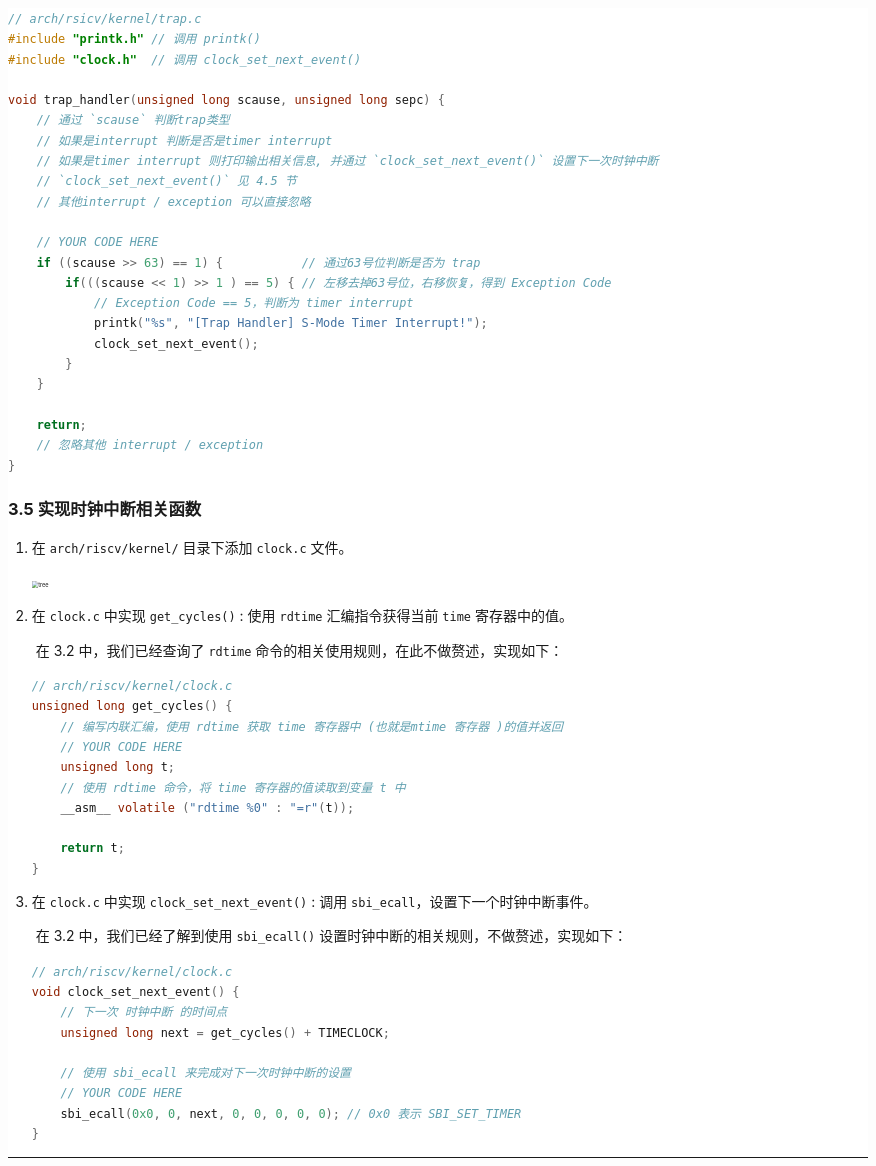    ```c
   // arch/rsicv/kernel/trap.c
   #include "printk.h" // 调用 printk()
   #include "clock.h"  // 调用 clock_set_next_event()
   
   void trap_handler(unsigned long scause, unsigned long sepc) {
       // 通过 `scause` 判断trap类型
       // 如果是interrupt 判断是否是timer interrupt
       // 如果是timer interrupt 则打印输出相关信息, 并通过 `clock_set_next_event()` 设置下一次时钟中断
       // `clock_set_next_event()` 见 4.5 节
       // 其他interrupt / exception 可以直接忽略
   
       // YOUR CODE HERE
       if ((scause >> 63) == 1) {           // 通过63号位判断是否为 trap
           if(((scause << 1) >> 1 ) == 5) { // 左移去掉63号位，右移恢复，得到 Exception Code
               // Exception Code == 5，判断为 timer interrupt
               printk("%s", "[Trap Handler] S-Mode Timer Interrupt!");
               clock_set_next_event();
           }
       }
   
       return;
       // 忽略其他 interrupt / exception
   }
   ```

### 3.5 实现时钟中断相关函数

1. 在 `arch/riscv/kernel/` 目录下添加 `clock.c` 文件。

   <img src="imgs\add_clock.jpg" alt="tree" style="zoom: 40%;" />

2. 在 `clock.c` 中实现 `get_cycles()` : 使用 `rdtime` 汇编指令获得当前 `time` 寄存器中的值。

   ​        在 3.2 中，我们已经查询了 `rdtime` 命令的相关使用规则，在此不做赘述，实现如下：

   ```c
   // arch/riscv/kernel/clock.c
   unsigned long get_cycles() {
       // 编写内联汇编，使用 rdtime 获取 time 寄存器中 (也就是mtime 寄存器 )的值并返回
       // YOUR CODE HERE
       unsigned long t;
       // 使用 rdtime 命令，将 time 寄存器的值读取到变量 t 中
       __asm__ volatile ("rdtime %0" : "=r"(t));  
       
       return t;
   }
   ```

3. 在 `clock.c` 中实现 `clock_set_next_event()` : 调用 `sbi_ecall`，设置下一个时钟中断事件。

   ​        在 3.2 中，我们已经了解到使用 `sbi_ecall()` 设置时钟中断的相关规则，不做赘述，实现如下：

   ```c
   // arch/riscv/kernel/clock.c
   void clock_set_next_event() {
       // 下一次 时钟中断 的时间点
       unsigned long next = get_cycles() + TIMECLOCK;
   
       // 使用 sbi_ecall 来完成对下一次时钟中断的设置
       // YOUR CODE HERE
       sbi_ecall(0x0, 0, next, 0, 0, 0, 0, 0); // 0x0 表示 SBI_SET_TIMER
   } 
   ```

---